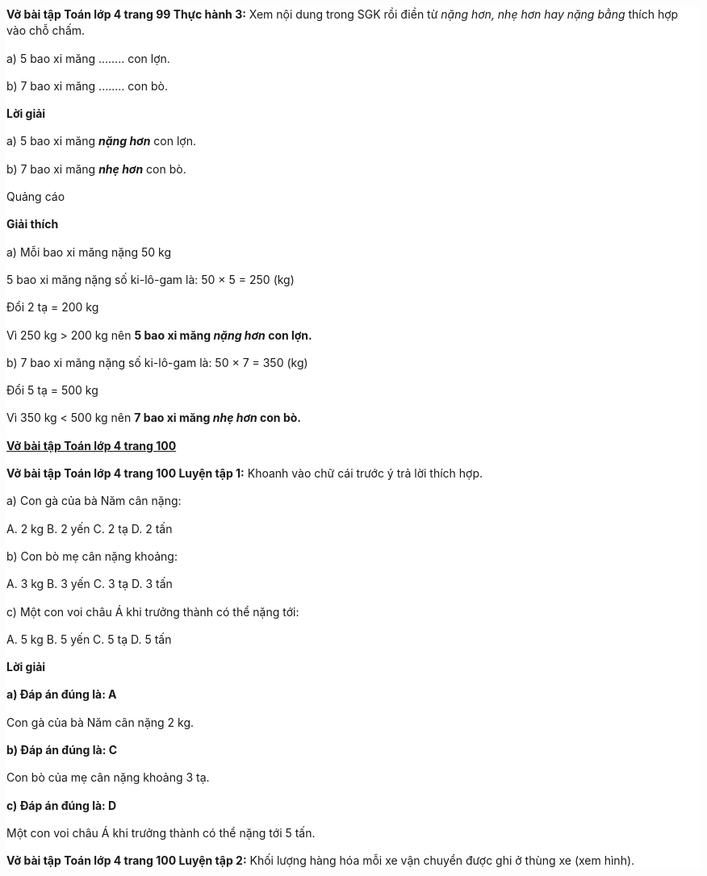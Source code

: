 **Vở bài tập Toán lớp 4 trang 99 Thực hành 3:** Xem nội dung trong SGK rồi điền từ _nặng hơn, nhẹ hơn hay nặng bằng_ thích hợp vào chỗ chấm.

a) 5 bao xi măng ........ con lợn.

b) 7 bao xi măng ........ con bò.

**Lời giải**

a) 5 bao xi măng **_nặng hơn_** con lợn.

b) 7 bao xi măng **_nhẹ hơn_** con bò.

Quảng cáo

**Giải thích**

a) Mỗi bao xi măng nặng 50 kg

5 bao xi măng nặng số ki-lô-gam là: 50 × 5 = 250 (kg)

Đổi 2 tạ = 200 kg

Vì 250 kg > 200 kg nên **5 bao xi măng _nặng hơn_ con lợn.**

b) 7 bao xi măng nặng số ki-lô-gam là: 50 × 7 = 350 (kg)

Đổi 5 tạ = 500 kg

Vì 350 kg < 500 kg nên **7 bao xi măng _nhẹ hơn_ con bò.**

[**Vở bài tập Toán lớp 4 trang 100**](https://vietjack.com/vbt-toan-4-ct/vbt-toan-lop-4-trang-100-chan-troi.jsp)

**Vở bài tập Toán lớp 4 trang 100 Luyện tập 1:** Khoanh vào chữ cái trước ý trả lời thích hợp.

a) Con gà của bà Năm cân nặng:

A. 2 kg B. 2 yến C. 2 tạ D. 2 tấn

b) Con bò mẹ cân nặng khoảng:

A. 3 kg B. 3 yến C. 3 tạ D. 3 tấn

c) Một con voi châu Á khi trưởng thành có thể nặng tới:

A. 5 kg B. 5 yến C. 5 tạ D. 5 tấn

**Lời giải**

**a) Đáp án đúng là: A**

Con gà của bà Năm cân nặng 2 kg.

**b) Đáp án đúng là: C**

Con bò của mẹ cân nặng khoảng 3 tạ.

**c) Đáp án đúng là: D**

Một con voi châu Á khi trưởng thành có thể nặng tới 5 tấn.

**Vở bài tập Toán lớp 4 trang 100 Luyện tập 2:** Khối lượng hàng hóa mỗi xe vận chuyển được ghi ở thùng xe (xem hình).
